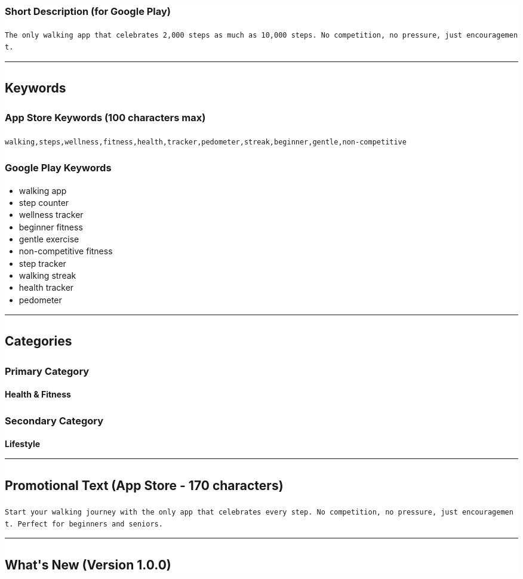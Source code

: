 ### Short Description (for Google Play)

```
The only walking app that celebrates 2,000 steps as much as 10,000 steps. No competition, no pressure, just encouragement.
```

---

## Keywords

### App Store Keywords (100 characters max)
```
walking,steps,wellness,fitness,health,tracker,pedometer,streak,beginner,gentle,non-competitive
```

### Google Play Keywords
- walking app
- step counter
- wellness tracker
- beginner fitness
- gentle exercise
- non-competitive fitness
- step tracker
- walking streak
- health tracker
- pedometer

---

## Categories

### Primary Category
**Health & Fitness**

### Secondary Category
**Lifestyle**

---

## Promotional Text (App Store - 170 characters)

```
Start your walking journey with the only app that celebrates every step. No competition, no pressure, just encouragement. Perfect for beginners and seniors.
```

---

## What's New (Version 1.0.0)
